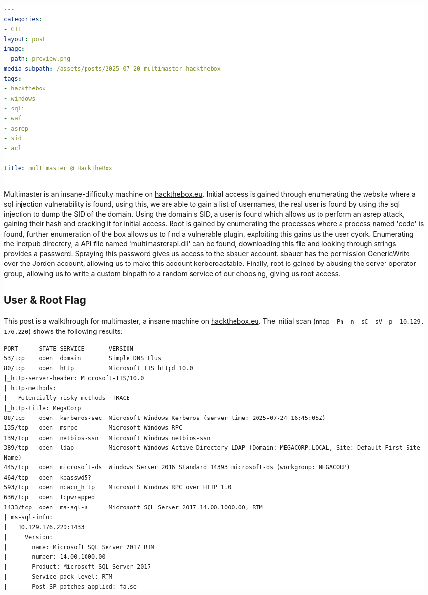```yaml
---
categories:
- CTF
layout: post
image:
  path: preview.png
media_subpath: /assets/posts/2025-07-20-multimaster-hackthebox
tags:
- hackthebox
- windows
- sqli
- waf
- asrep
- sid
- acl

title: multimaster @ HackTheBox
---
```

Multimaster is an insane-difficulty machine on [hackthebox.eu](https://www.hackthebox.eu). 
Initial access is gained through enumerating the website where a sql injection vulnerability is found, using this, we are able to gain a list of usernames, the real user is found by using the sql injection to dump the SID of the domain. Using the domain's SID, a user is found which allows us to perform an asrep attack, gaining their hash and cracking it for initial access. Root is gained by enumerating the processes where a process named 'code' is found, further enumeration of the box allows us to find a vulnerable plugin, exploiting this gains us the user cyork. Enumerating the inetpub directory, a API file named 'multimasterapi.dll' can be found, downloading this file and looking through strings provides a password. Spraying this password gives us access to the sbauer account.  sbauer has the permission GenericWrite over the Jorden account, allowing us to make this account kerberoastable. Finally, root is gained by abusing the server operator group, allowing us to write a custom binpath to a random service of our choosing, giving us root access.

## User & Root Flag
This post is a walkthrough for multimaster, a insane machine on [hackthebox.eu](https://www.hackthebox.eu). 
The initial scan (`nmap -Pn -n -sC -sV -p- 10.129.176.220`) shows the following results:
```
PORT      STATE SERVICE       VERSION
53/tcp    open  domain        Simple DNS Plus
80/tcp    open  http          Microsoft IIS httpd 10.0
|_http-server-header: Microsoft-IIS/10.0
| http-methods: 
|_  Potentially risky methods: TRACE
|_http-title: MegaCorp
88/tcp    open  kerberos-sec  Microsoft Windows Kerberos (server time: 2025-07-24 16:45:05Z)
135/tcp   open  msrpc         Microsoft Windows RPC
139/tcp   open  netbios-ssn   Microsoft Windows netbios-ssn
389/tcp   open  ldap          Microsoft Windows Active Directory LDAP (Domain: MEGACORP.LOCAL, Site: Default-First-Site-Name)
445/tcp   open  microsoft-ds  Windows Server 2016 Standard 14393 microsoft-ds (workgroup: MEGACORP)
464/tcp   open  kpasswd5?
593/tcp   open  ncacn_http    Microsoft Windows RPC over HTTP 1.0
636/tcp   open  tcpwrapped
1433/tcp  open  ms-sql-s      Microsoft SQL Server 2017 14.00.1000.00; RTM
| ms-sql-info: 
|   10.129.176.220:1433: 
|     Version: 
|       name: Microsoft SQL Server 2017 RTM
|       number: 14.00.1000.00
|       Product: Microsoft SQL Server 2017
|       Service pack level: RTM
|       Post-SP patches applied: false
```